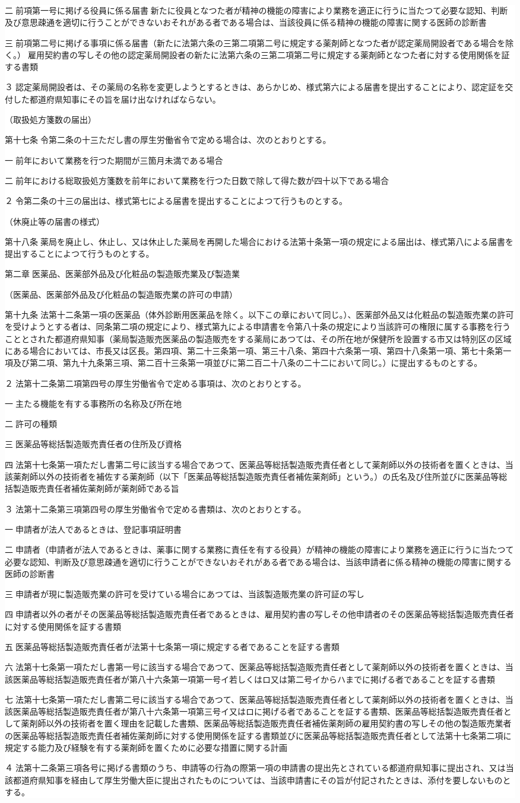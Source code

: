 二 前項第一号に掲げる役員に係る届書 新たに役員となつた者が精神の機能の障害により業務を適正に行うに当たつて必要な認知、判断及び意思疎通を適切に行うことができないおそれがある者である場合は、当該役員に係る精神の機能の障害に関する医師の診断書

三 前項第二号に掲げる事項に係る届書（新たに法第六条の三第二項第二号に規定する薬剤師となつた者が認定薬局開設者である場合を除く。） 雇用契約書の写しその他の認定薬局開設者の新たに法第六条の三第二項第二号に規定する薬剤師となつた者に対する使用関係を証する書類

３ 認定薬局開設者は、その薬局の名称を変更しようとするときは、あらかじめ、様式第六による届書を提出することにより、認定証を交付した都道府県知事にその旨を届け出なければならない。

（取扱処方箋数の届出）

第十七条 令第二条の十三ただし書の厚生労働省令で定める場合は、次のとおりとする。

一 前年において業務を行つた期間が三箇月未満である場合

二 前年における総取扱処方箋数を前年において業務を行つた日数で除して得た数が四十以下である場合

２ 令第二条の十三の届出は、様式第七による届書を提出することによつて行うものとする。

（休廃止等の届書の様式）

第十八条 薬局を廃止し、休止し、又は休止した薬局を再開した場合における法第十条第一項の規定による届出は、様式第八による届書を提出することによつて行うものとする。

第二章 医薬品、医薬部外品及び化粧品の製造販売業及び製造業

（医薬品、医薬部外品及び化粧品の製造販売業の許可の申請）

第十九条 法第十二条第一項の医薬品（体外診断用医薬品を除く。以下この章において同じ。）、医薬部外品又は化粧品の製造販売業の許可を受けようとする者は、同条第二項の規定により、様式第九による申請書を令第八十条の規定により当該許可の権限に属する事務を行うこととされた都道府県知事（薬局製造販売医薬品の製造販売をする薬局にあつては、その所在地が保健所を設置する市又は特別区の区域にある場合においては、市長又は区長。第四項、第二十三条第一項、第三十八条、第四十六条第一項、第四十八条第一項、第七十条第一項及び第二項、第九十九条第三項、第二百十三条第一項並びに第二百二十八条の二十二において同じ。）に提出するものとする。

２ 法第十二条第二項第四号の厚生労働省令で定める事項は、次のとおりとする。

一 主たる機能を有する事務所の名称及び所在地

二 許可の種類

三 医薬品等総括製造販売責任者の住所及び資格

四 法第十七条第一項ただし書第二号に該当する場合であつて、医薬品等総括製造販売責任者として薬剤師以外の技術者を置くときは、当該薬剤師以外の技術者を補佐する薬剤師（以下「医薬品等総括製造販売責任者補佐薬剤師」という。）の氏名及び住所並びに医薬品等総括製造販売責任者補佐薬剤師が薬剤師である旨

３ 法第十二条第三項第四号の厚生労働省令で定める書類は、次のとおりとする。

一 申請者が法人であるときは、登記事項証明書

二 申請者（申請者が法人であるときは、薬事に関する業務に責任を有する役員）が精神の機能の障害により業務を適正に行うに当たつて必要な認知、判断及び意思疎通を適切に行うことができないおそれがある者である場合は、当該申請者に係る精神の機能の障害に関する医師の診断書

三 申請者が現に製造販売業の許可を受けている場合にあつては、当該製造販売業の許可証の写し

四 申請者以外の者がその医薬品等総括製造販売責任者であるときは、雇用契約書の写しその他申請者のその医薬品等総括製造販売責任者に対する使用関係を証する書類

五 医薬品等総括製造販売責任者が法第十七条第一項に規定する者であることを証する書類

六 法第十七条第一項ただし書第一号に該当する場合であつて、医薬品等総括製造販売責任者として薬剤師以外の技術者を置くときは、当該医薬品等総括製造販売責任者が第八十六条第一項第一号イ若しくはロ又は第二号イからハまでに掲げる者であることを証する書類

七 法第十七条第一項ただし書第二号に該当する場合であつて、医薬品等総括製造販売責任者として薬剤師以外の技術者を置くときは、当該医薬品等総括製造販売責任者が第八十六条第一項第三号イ又はロに掲げる者であることを証する書類、医薬品等総括製造販売責任者として薬剤師以外の技術者を置く理由を記載した書類、医薬品等総括製造販売責任者補佐薬剤師の雇用契約書の写しその他の製造販売業者の医薬品等総括製造販売責任者補佐薬剤師に対する使用関係を証する書類並びに医薬品等総括製造販売責任者として法第十七条第二項に規定する能力及び経験を有する薬剤師を置くために必要な措置に関する計画

４ 法第十二条第三項各号に掲げる書類のうち、申請等の行為の際第一項の申請書の提出先とされている都道府県知事に提出され、又は当該都道府県知事を経由して厚生労働大臣に提出されたものについては、当該申請書にその旨が付記されたときは、添付を要しないものとする。
